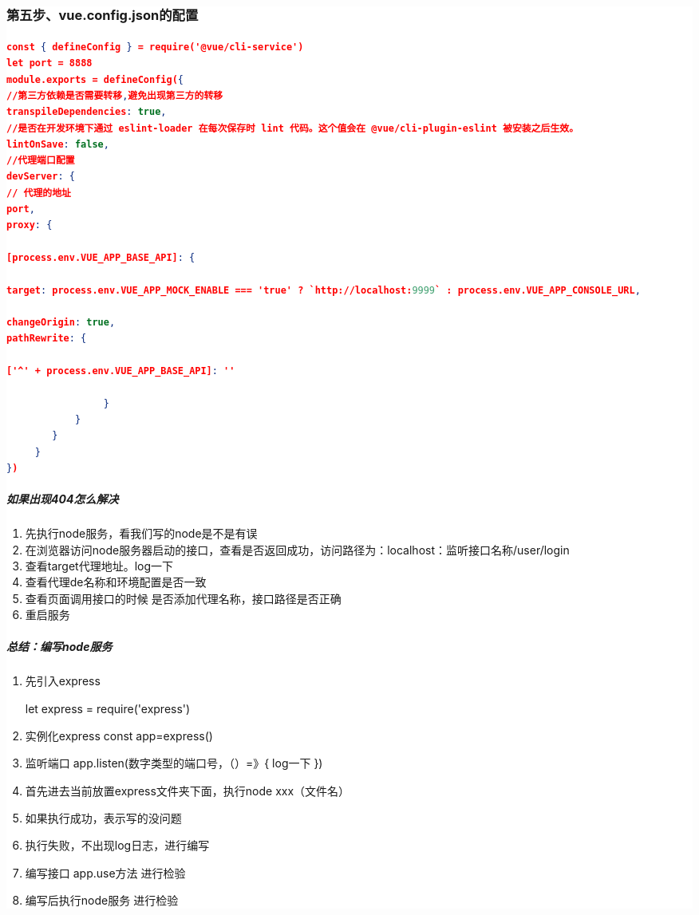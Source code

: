   

### 第五步、vue.config.json的配置

```json
const { defineConfig } = require('@vue/cli-service')
let port = 8888
module.exports = defineConfig({
//第三方依赖是否需要转移,避免出现第三方的转移
transpileDependencies: true,
//是否在开发环境下通过 eslint-loader 在每次保存时 lint 代码。这个值会在 @vue/cli-plugin-eslint 被安装之后生效。
lintOnSave: false,
//代理端口配置
devServer: {
// 代理的地址
port,
proxy: {

[process.env.VUE_APP_BASE_API]: {

target: process.env.VUE_APP_MOCK_ENABLE === 'true' ? `http://localhost:9999` : process.env.VUE_APP_CONSOLE_URL,

changeOrigin: true,
pathRewrite: {

['^' + process.env.VUE_APP_BASE_API]: ''

                 }
            }
        }
     }
})
```

##### 如果出现404怎么解决

1. 先执行node服务，看我们写的node是不是有误
2. 在浏览器访问node服务器启动的接口，查看是否返回成功，访问路径为：localhost：监听接口名称/user/login 
3. 查看target代理地址。log一下 
4. 查看代理de名称和环境配置是否一致
5. 查看页面调用接口的时候 是否添加代理名称，接口路径是否正确
6. 重启服务

##### 总结：编写node服务

1. 先引入express       

     let express = require('express')

2. 实例化express        const app=express()

3. 监听端口  app.listen(数字类型的端口号，（）=》{ log一下  })

4. 首先进去当前放置express文件夹下面，执行node xxx（文件名）

5. 如果执行成功，表示写的没问题

6. 执行失败，不出现log日志，进行编写

7. 编写接口 app.use方法  进行检验

8. 编写后执行node服务 进行检验

    